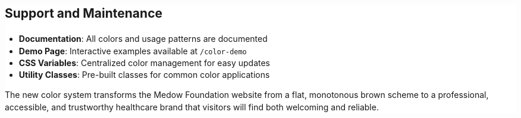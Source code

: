 ## Support and Maintenance

- **Documentation**: All colors and usage patterns are documented
- **Demo Page**: Interactive examples available at `/color-demo`
- **CSS Variables**: Centralized color management for easy updates
- **Utility Classes**: Pre-built classes for common color applications

The new color system transforms the Medow Foundation website from a flat, monotonous brown scheme to a professional, accessible, and trustworthy healthcare brand that visitors will find both welcoming and reliable.
